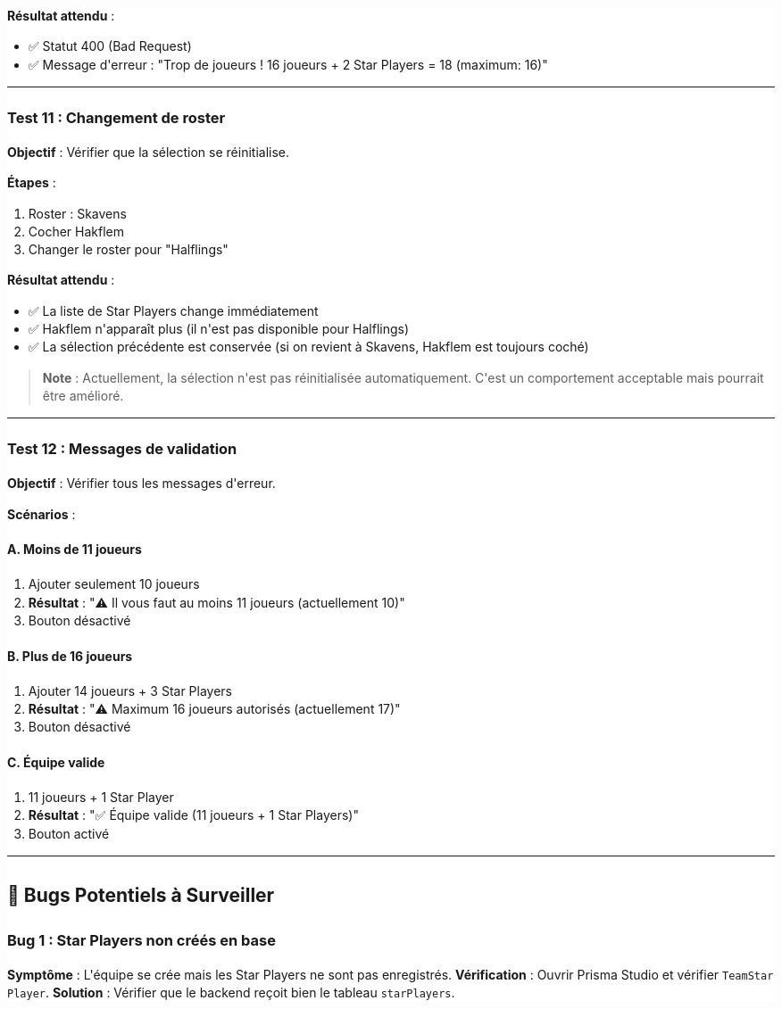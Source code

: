 **Résultat attendu** :
- ✅ Statut 400 (Bad Request)
- ✅ Message d'erreur : "Trop de joueurs ! 16 joueurs + 2 Star Players = 18 (maximum: 16)"

---

### Test 11 : Changement de roster

**Objectif** : Vérifier que la sélection se réinitialise.

**Étapes** :
1. Roster : Skavens
2. Cocher Hakflem
3. Changer le roster pour "Halflings"

**Résultat attendu** :
- ✅ La liste de Star Players change immédiatement
- ✅ Hakflem n'apparaît plus (il n'est pas disponible pour Halflings)
- ✅ La sélection précédente est conservée (si on revient à Skavens, Hakflem est toujours coché)

> **Note** : Actuellement, la sélection n'est pas réinitialisée automatiquement. C'est un comportement acceptable mais pourrait être amélioré.

---

### Test 12 : Messages de validation

**Objectif** : Vérifier tous les messages d'erreur.

**Scénarios** :

#### A. Moins de 11 joueurs
1. Ajouter seulement 10 joueurs
2. **Résultat** : "⚠️ Il vous faut au moins 11 joueurs (actuellement 10)"
3. Bouton désactivé

#### B. Plus de 16 joueurs
1. Ajouter 14 joueurs + 3 Star Players
2. **Résultat** : "⚠️ Maximum 16 joueurs autorisés (actuellement 17)"
3. Bouton désactivé

#### C. Équipe valide
1. 11 joueurs + 1 Star Player
2. **Résultat** : "✅ Équipe valide (11 joueurs + 1 Star Players)"
3. Bouton activé

---

## 🐛 Bugs Potentiels à Surveiller

### Bug 1 : Star Players non créés en base
**Symptôme** : L'équipe se crée mais les Star Players ne sont pas enregistrés.
**Vérification** : Ouvrir Prisma Studio et vérifier `TeamStarPlayer`.
**Solution** : Vérifier que le backend reçoit bien le tableau `starPlayers`.
